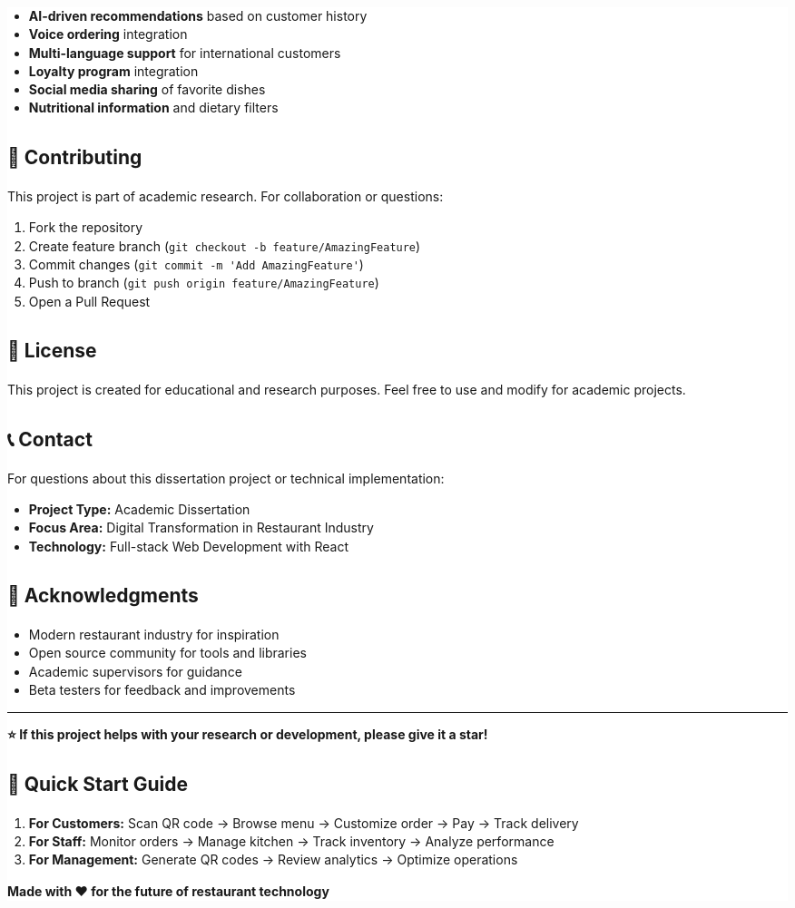 - **AI-driven recommendations** based on customer history
- **Voice ordering** integration
- **Multi-language support** for international customers
- **Loyalty program** integration
- **Social media sharing** of favorite dishes
- **Nutritional information** and dietary filters

## 🤝 Contributing

This project is part of academic research. For collaboration or questions:

1. Fork the repository
2. Create feature branch (`git checkout -b feature/AmazingFeature`)
3. Commit changes (`git commit -m 'Add AmazingFeature'`)
4. Push to branch (`git push origin feature/AmazingFeature`)
5. Open a Pull Request

## 📄 License

This project is created for educational and research purposes. Feel free to use and modify for academic projects.

## 📞 Contact

For questions about this dissertation project or technical implementation:
- **Project Type:** Academic Dissertation
- **Focus Area:** Digital Transformation in Restaurant Industry
- **Technology:** Full-stack Web Development with React

## 🙏 Acknowledgments

- Modern restaurant industry for inspiration
- Open source community for tools and libraries
- Academic supervisors for guidance
- Beta testers for feedback and improvements

---

**⭐ If this project helps with your research or development, please give it a star!**

## 📱 Quick Start Guide

1. **For Customers:** Scan QR code → Browse menu → Customize order → Pay → Track delivery
2. **For Staff:** Monitor orders → Manage kitchen → Track inventory → Analyze performance
3. **For Management:** Generate QR codes → Review analytics → Optimize operations

**Made with ❤️ for the future of restaurant technology**

